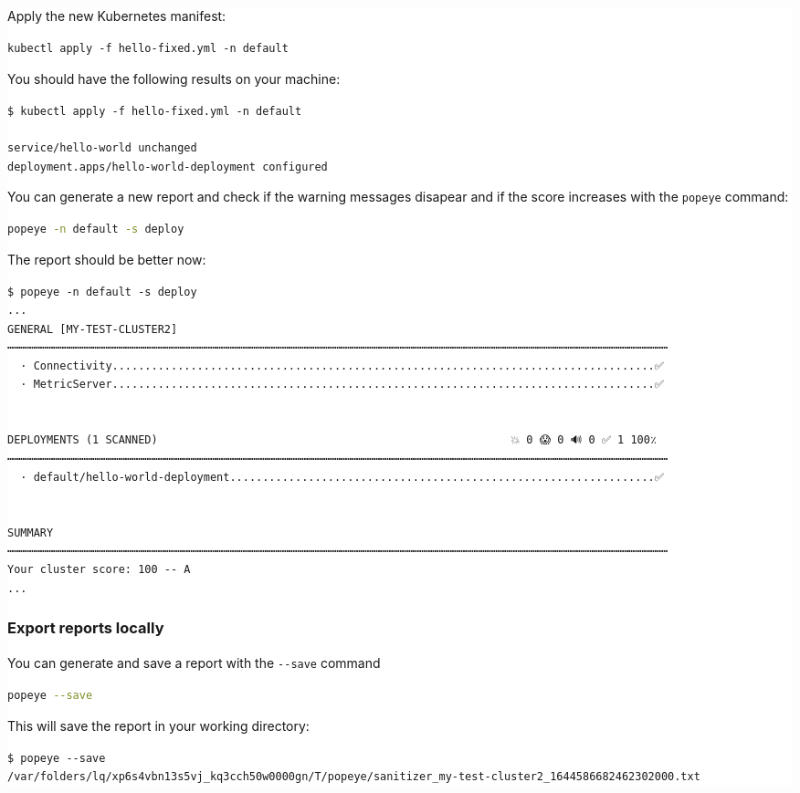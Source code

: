 Apply the new Kubernetes manifest:

```
kubectl apply -f hello-fixed.yml -n default
```

You should have the following results on your machine:

<pre class="console"><code>$ kubectl apply -f hello-fixed.yml -n default

service/hello-world unchanged
deployment.apps/hello-world-deployment configured
</code></pre>

You can generate a new report and check if the warning messages disapear and if the score increases with the `popeye` command:

```bash
popeye -n default -s deploy
```

The report should be better now:

<pre class="console"><code>$ popeye -n default -s deploy
...
GENERAL [MY-TEST-CLUSTER2]
┅┅┅┅┅┅┅┅┅┅┅┅┅┅┅┅┅┅┅┅┅┅┅┅┅┅┅┅┅┅┅┅┅┅┅┅┅┅┅┅┅┅┅┅┅┅┅┅┅┅┅┅┅┅┅┅┅┅┅┅┅┅┅┅┅┅┅┅┅┅┅┅┅┅┅┅┅┅┅┅┅┅┅┅┅┅┅┅┅┅┅┅┅┅┅┅┅┅┅┅┅
  · Connectivity...................................................................................✅
  · MetricServer...................................................................................✅


DEPLOYMENTS (1 SCANNED)                                                      💥 0 😱 0 🔊 0 ✅ 1 100٪
┅┅┅┅┅┅┅┅┅┅┅┅┅┅┅┅┅┅┅┅┅┅┅┅┅┅┅┅┅┅┅┅┅┅┅┅┅┅┅┅┅┅┅┅┅┅┅┅┅┅┅┅┅┅┅┅┅┅┅┅┅┅┅┅┅┅┅┅┅┅┅┅┅┅┅┅┅┅┅┅┅┅┅┅┅┅┅┅┅┅┅┅┅┅┅┅┅┅┅┅┅
  · default/hello-world-deployment.................................................................✅


SUMMARY
┅┅┅┅┅┅┅┅┅┅┅┅┅┅┅┅┅┅┅┅┅┅┅┅┅┅┅┅┅┅┅┅┅┅┅┅┅┅┅┅┅┅┅┅┅┅┅┅┅┅┅┅┅┅┅┅┅┅┅┅┅┅┅┅┅┅┅┅┅┅┅┅┅┅┅┅┅┅┅┅┅┅┅┅┅┅┅┅┅┅┅┅┅┅┅┅┅┅┅┅┅
Your cluster score: 100 -- A
...
</code></pre>

### Export reports locally

You can generate and save a report with the `--save` command

```bash
popeye --save
```

This will save the report in your working directory:

<pre class="console"><code>$ popeye --save
/var/folders/lq/xp6s4vbn13s5vj_kq3cch50w0000gn/T/popeye/sanitizer_my-test-cluster2_1644586682462302000.txt
</code></pre>
